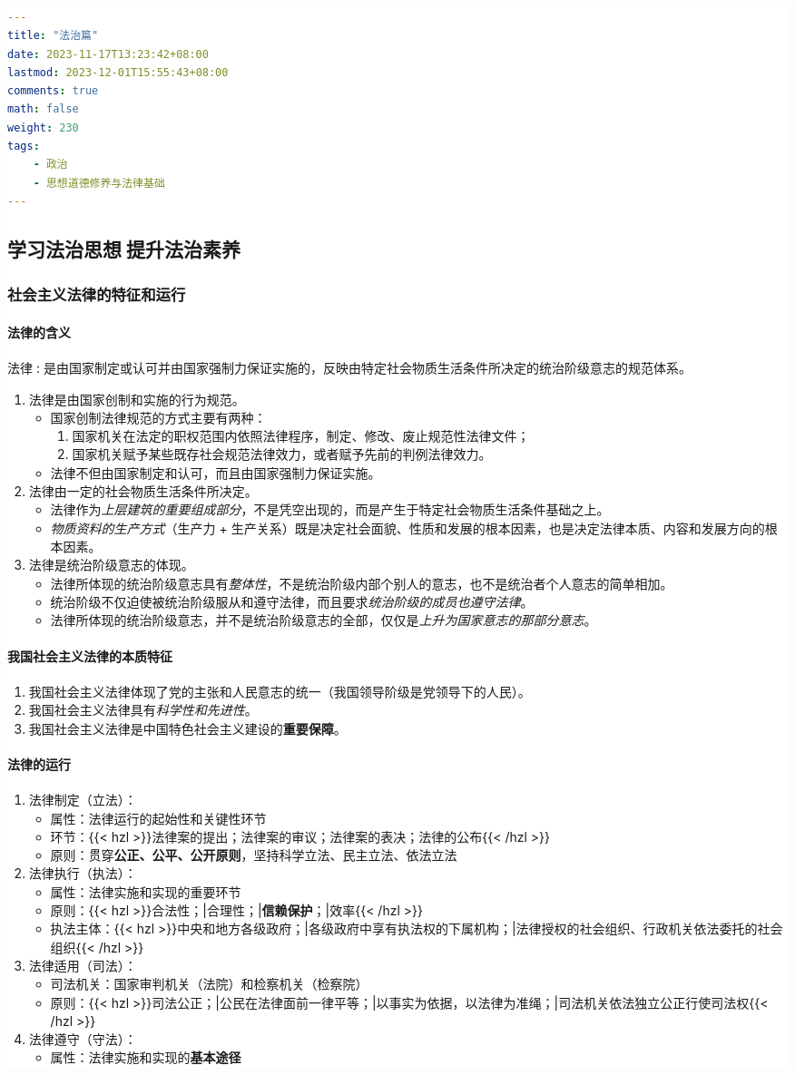```yaml
---
title: "法治篇"
date: 2023-11-17T13:23:42+08:00
lastmod: 2023-12-01T15:55:43+08:00
comments: true
math: false
weight: 230
tags:
    - 政治
    - 思想道德修养与法律基础
---
```


## 学习法治思想 提升法治素养

### 社会主义法律的特征和运行

#### 法律的含义

法律
: 是由国家制定或认可并由国家强制力保证实施的，反映由特定社会物质生活条件所决定的统治阶级意志的规范体系。

1. 法律是由国家创制和实施的行为规范。
    - 国家创制法律规范的方式主要有两种：
        1. 国家机关在法定的职权范围内依照法律程序，制定、修改、废止规范性法律文件；
        2. 国家机关赋予某些既存社会规范法律效力，或者赋予先前的判例法律效力。
    - 法律不但由国家制定和认可，而且由国家强制力保证实施。
2. 法律由一定的社会物质生活条件所决定。
    - 法律作为*上层建筑的重要组成部分*，不是凭空出现的，而是产生于特定社会物质生活条件基础之上。
    - *物质资料的生产方式*（生产力 + 生产关系）既是决定社会面貌、性质和发展的根本因素，也是决定法律本质、内容和发展方向的根本因素。
3. 法律是统治阶级意志的体现。
    - 法律所体现的统治阶级意志具有*整体性*，不是统治阶级内部个别人的意志，也不是统治者个人意志的简单相加。
    - 统治阶级不仅迫使被统治阶级服从和遵守法律，而且要求*统治阶级的成员也遵守法律*。
    - 法律所体现的统治阶级意志，并不是统治阶级意志的全部，仅仅是*上升为国家意志的那部分意志*。

#### 我国社会主义法律的本质特征

1. 我国社会主义法律体现了党的主张和人民意志的统一（我国领导阶级是党领导下的人民）。
2. 我国社会主义法律具有*科学性和先进性*。
3. 我国社会主义法律是中国特色社会主义建设的**重要保障**。

#### 法律的运行

1. 法律制定（立法）：
    - 属性：法律运行的起始性和关键性环节
    - 环节：{{< hzl >}}法律案的提出；法律案的审议；法律案的表决；法律的公布{{< /hzl >}}
    - 原则：贯穿**公正、公平、公开原则**，坚持科学立法、民主立法、依法立法
2. 法律执行（执法）：
    - 属性：法律实施和实现的重要环节
    - 原则：{{< hzl >}}合法性；|合理性；|**信赖保护**；|效率{{< /hzl >}}
    - 执法主体：{{< hzl >}}中央和地方各级政府；|各级政府中享有执法权的下属机构；|法律授权的社会组织、行政机关依法委托的社会组织{{< /hzl >}}
3. 法律适用（司法）：
    - 司法机关：国家审判机关（法院）和检察机关（检察院）
    - 原则：{{< hzl >}}司法公正；|公民在法律面前一律平等；|以事实为依据，以法律为准绳；|司法机关依法独立公正行使司法权{{< /hzl >}}
4. 法律遵守（守法）：
    - 属性：法律实施和实现的**基本途径**
